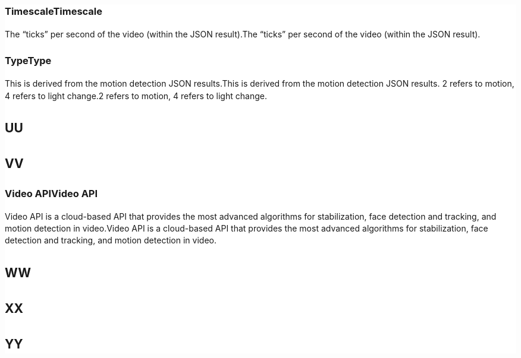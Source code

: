 ### <a name="timescale"></a><span data-ttu-id="cf428-164">Timescale</span><span class="sxs-lookup"><span data-stu-id="cf428-164">Timescale</span></span>

<span data-ttu-id="cf428-165">The “ticks” per second of the video (within the JSON result).</span><span class="sxs-lookup"><span data-stu-id="cf428-165">The “ticks” per second of the video (within the JSON result).</span></span>

### <a name="type"></a><span data-ttu-id="cf428-166">Type</span><span class="sxs-lookup"><span data-stu-id="cf428-166">Type</span></span>

<span data-ttu-id="cf428-167">This is derived from the motion detection JSON results.</span><span class="sxs-lookup"><span data-stu-id="cf428-167">This is derived from the motion detection JSON results.</span></span>  <span data-ttu-id="cf428-168">2 refers to motion, 4 refers to light change.</span><span class="sxs-lookup"><span data-stu-id="cf428-168">2 refers to motion, 4 refers to light change.</span></span> 

## <a name="u"></a><span data-ttu-id="cf428-169">U</span><span class="sxs-lookup"><span data-stu-id="cf428-169">U</span></span>

## <a name="v"></a><span data-ttu-id="cf428-170">V</span><span class="sxs-lookup"><span data-stu-id="cf428-170">V</span></span>

### <a name="video-api"></a><span data-ttu-id="cf428-171">Video API</span><span class="sxs-lookup"><span data-stu-id="cf428-171">Video API</span></span>

<span data-ttu-id="cf428-172">Video API is a cloud-based API that provides the most advanced algorithms for stabilization, face detection and tracking, and motion detection in video.</span><span class="sxs-lookup"><span data-stu-id="cf428-172">Video API is a cloud-based API that provides the most advanced algorithms for stabilization, face detection and tracking, and motion detection in video.</span></span> 

## <a name="w"></a><span data-ttu-id="cf428-173">W</span><span class="sxs-lookup"><span data-stu-id="cf428-173">W</span></span>

## <a name="x"></a><span data-ttu-id="cf428-174">X</span><span class="sxs-lookup"><span data-stu-id="cf428-174">X</span></span>

## <a name="y"></a><span data-ttu-id="cf428-175">Y</span><span class="sxs-lookup"><span data-stu-id="cf428-175">Y</span></span>
